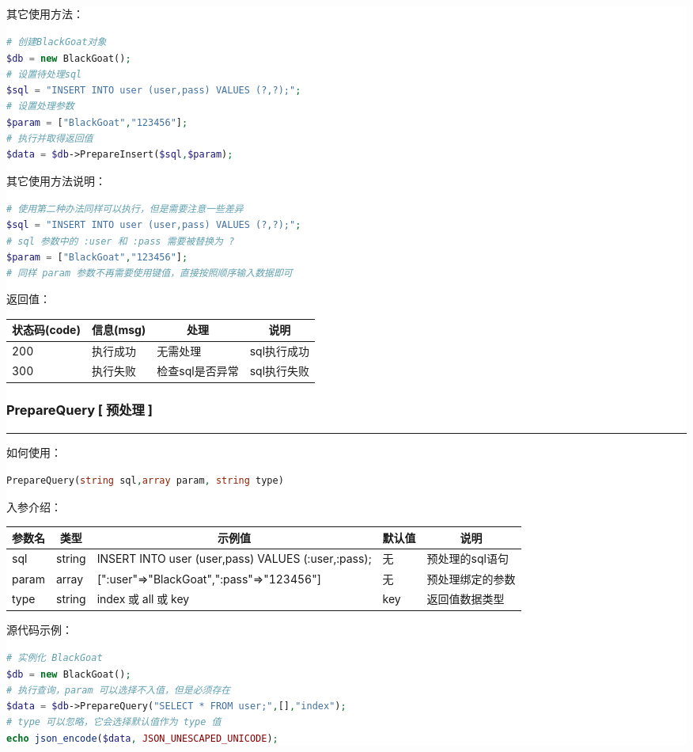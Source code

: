 其它使用方法：

```php
# 创建BlackGoat对象
$db = new BlackGoat();
# 设置待处理sql
$sql = "INSERT INTO user (user,pass) VALUES (?,?);";
# 设置处理参数
$param = ["BlackGoat","123456"];
# 执行并取得返回值
$data = $db->PrepareInsert($sql,$param);
```

其它使用方法说明：

```php
# 使用第二种办法同样可以执行，但是需要注意一些差异
$sql = "INSERT INTO user (user,pass) VALUES (?,?);";
# sql 参数中的 :user 和 :pass 需要被替换为 ? 
$param = ["BlackGoat","123456"];
# 同样 param 参数不再需要使用键值，直接按照顺序输入数据即可
```

返回值：

| 状态码(code) | 信息(msg) | 处理            | 说明        |
| ------------ | --------- | --------------- | ----------- |
| 200          | 执行成功  | 无需处理        | sql执行成功 |
| 300          | 执行失败  | 检查sql是否异常 | sql执行失败 |

### PrepareQuery [ 预处理 ] 

------

如何使用：

```php
PrepareQuery(string sql,array param, string type)
```

入参介绍：

| 参数名 | 类型   | 示例值                                             | 默认值 | 说明             |
| ------ | ------ | -------------------------------------------------- | ------ | ---------------- |
| sql    | string | INSERT INTO user (user,pass) VALUES (:user,:pass); | 无     | 预处理的sql语句  |
| param  | array  | [":user"=>"BlackGoat",":pass"=>"123456"]           | 无     | 预处理绑定的参数 |
| type   | string | index 或 all 或 key                                | key    | 返回值数据类型   |

源代码示例：

```php
# 实例化 BlackGoat
$db = new BlackGoat();
# 执行查询，param 可以选择不入值，但是必须存在
$data = $db->PrepareQuery("SELECT * FROM user;",[],"index");
# type 可以忽略，它会选择默认值作为 type 值
echo json_encode($data, JSON_UNESCAPED_UNICODE);
```
